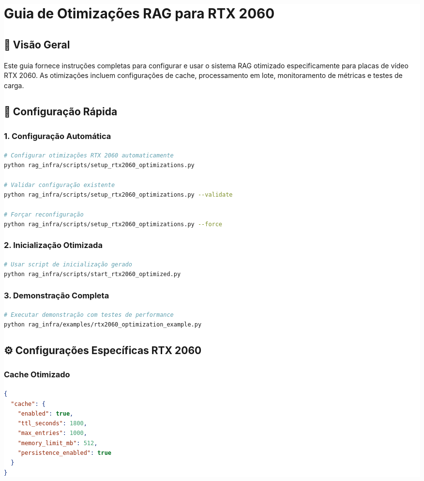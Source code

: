 # Guia de Otimizações RAG para RTX 2060

## 🎯 Visão Geral

Este guia fornece instruções completas para configurar e usar o sistema RAG otimizado especificamente para placas de vídeo RTX 2060. As otimizações incluem configurações de cache, processamento em lote, monitoramento de métricas e testes de carga.

## 🔧 Configuração Rápida

### 1. Configuração Automática

```bash
# Configurar otimizações RTX 2060 automaticamente
python rag_infra/scripts/setup_rtx2060_optimizations.py

# Validar configuração existente
python rag_infra/scripts/setup_rtx2060_optimizations.py --validate

# Forçar reconfiguração
python rag_infra/scripts/setup_rtx2060_optimizations.py --force
```

### 2. Inicialização Otimizada

```bash
# Usar script de inicialização gerado
python rag_infra/scripts/start_rtx2060_optimized.py
```

### 3. Demonstração Completa

```bash
# Executar demonstração com testes de performance
python rag_infra/examples/rtx2060_optimization_example.py
```

## ⚙️ Configurações Específicas RTX 2060

### Cache Otimizado

```json
{
  "cache": {
    "enabled": true,
    "ttl_seconds": 1800,
    "max_entries": 1000,
    "memory_limit_mb": 512,
    "persistence_enabled": true
  }
}
```
